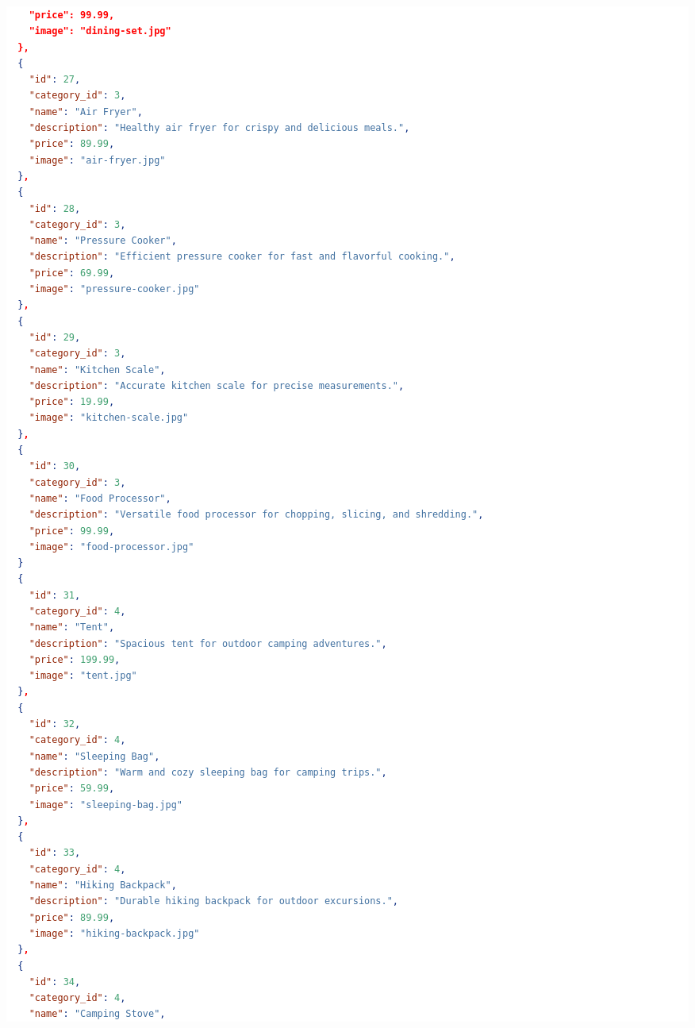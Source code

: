```json
    "price": 99.99,
    "image": "dining-set.jpg"
  },
  {
    "id": 27,
    "category_id": 3,
    "name": "Air Fryer",
    "description": "Healthy air fryer for crispy and delicious meals.",
    "price": 89.99,
    "image": "air-fryer.jpg"
  },
  {
    "id": 28,
    "category_id": 3,
    "name": "Pressure Cooker",
    "description": "Efficient pressure cooker for fast and flavorful cooking.",
    "price": 69.99,
    "image": "pressure-cooker.jpg"
  },
  {
    "id": 29,
    "category_id": 3,
    "name": "Kitchen Scale",
    "description": "Accurate kitchen scale for precise measurements.",
    "price": 19.99,
    "image": "kitchen-scale.jpg"
  },
  {
    "id": 30,
    "category_id": 3,
    "name": "Food Processor",
    "description": "Versatile food processor for chopping, slicing, and shredding.",
    "price": 99.99,
    "image": "food-processor.jpg"
  }
  {
    "id": 31,
    "category_id": 4,
    "name": "Tent",
    "description": "Spacious tent for outdoor camping adventures.",
    "price": 199.99,
    "image": "tent.jpg"
  },
  {
    "id": 32,
    "category_id": 4,
    "name": "Sleeping Bag",
    "description": "Warm and cozy sleeping bag for camping trips.",
    "price": 59.99,
    "image": "sleeping-bag.jpg"
  },
  {
    "id": 33,
    "category_id": 4,
    "name": "Hiking Backpack",
    "description": "Durable hiking backpack for outdoor excursions.",
    "price": 89.99,
    "image": "hiking-backpack.jpg"
  },
  {
    "id": 34,
    "category_id": 4,
    "name": "Camping Stove",
```
